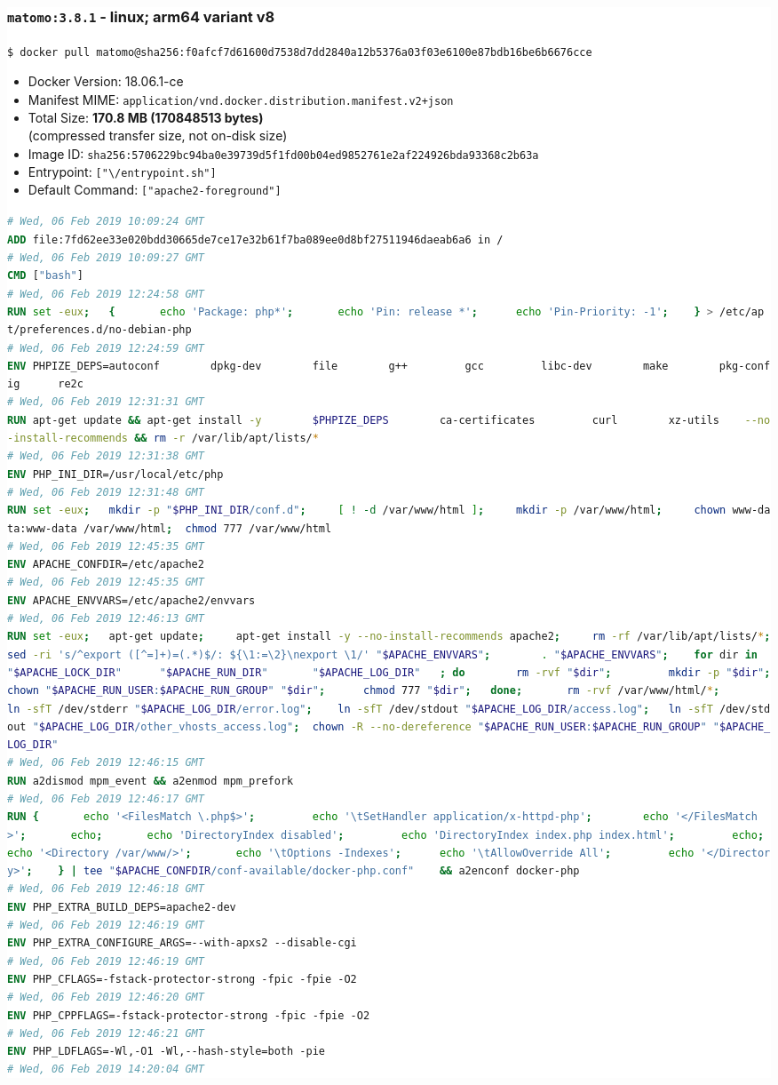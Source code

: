 ### `matomo:3.8.1` - linux; arm64 variant v8

```console
$ docker pull matomo@sha256:f0afcf7d61600d7538d7dd2840a12b5376a03f03e6100e87bdb16be6b6676cce
```

-	Docker Version: 18.06.1-ce
-	Manifest MIME: `application/vnd.docker.distribution.manifest.v2+json`
-	Total Size: **170.8 MB (170848513 bytes)**  
	(compressed transfer size, not on-disk size)
-	Image ID: `sha256:5706229bc94ba0e39739d5f1fd00b04ed9852761e2af224926bda93368c2b63a`
-	Entrypoint: `["\/entrypoint.sh"]`
-	Default Command: `["apache2-foreground"]`

```dockerfile
# Wed, 06 Feb 2019 10:09:24 GMT
ADD file:7fd62ee33e020bdd30665de7ce17e32b61f7ba089ee0d8bf27511946daeab6a6 in / 
# Wed, 06 Feb 2019 10:09:27 GMT
CMD ["bash"]
# Wed, 06 Feb 2019 12:24:58 GMT
RUN set -eux; 	{ 		echo 'Package: php*'; 		echo 'Pin: release *'; 		echo 'Pin-Priority: -1'; 	} > /etc/apt/preferences.d/no-debian-php
# Wed, 06 Feb 2019 12:24:59 GMT
ENV PHPIZE_DEPS=autoconf 		dpkg-dev 		file 		g++ 		gcc 		libc-dev 		make 		pkg-config 		re2c
# Wed, 06 Feb 2019 12:31:31 GMT
RUN apt-get update && apt-get install -y 		$PHPIZE_DEPS 		ca-certificates 		curl 		xz-utils 	--no-install-recommends && rm -r /var/lib/apt/lists/*
# Wed, 06 Feb 2019 12:31:38 GMT
ENV PHP_INI_DIR=/usr/local/etc/php
# Wed, 06 Feb 2019 12:31:48 GMT
RUN set -eux; 	mkdir -p "$PHP_INI_DIR/conf.d"; 	[ ! -d /var/www/html ]; 	mkdir -p /var/www/html; 	chown www-data:www-data /var/www/html; 	chmod 777 /var/www/html
# Wed, 06 Feb 2019 12:45:35 GMT
ENV APACHE_CONFDIR=/etc/apache2
# Wed, 06 Feb 2019 12:45:35 GMT
ENV APACHE_ENVVARS=/etc/apache2/envvars
# Wed, 06 Feb 2019 12:46:13 GMT
RUN set -eux; 	apt-get update; 	apt-get install -y --no-install-recommends apache2; 	rm -rf /var/lib/apt/lists/*; 		sed -ri 's/^export ([^=]+)=(.*)$/: ${\1:=\2}\nexport \1/' "$APACHE_ENVVARS"; 		. "$APACHE_ENVVARS"; 	for dir in 		"$APACHE_LOCK_DIR" 		"$APACHE_RUN_DIR" 		"$APACHE_LOG_DIR" 	; do 		rm -rvf "$dir"; 		mkdir -p "$dir"; 		chown "$APACHE_RUN_USER:$APACHE_RUN_GROUP" "$dir"; 		chmod 777 "$dir"; 	done; 		rm -rvf /var/www/html/*; 		ln -sfT /dev/stderr "$APACHE_LOG_DIR/error.log"; 	ln -sfT /dev/stdout "$APACHE_LOG_DIR/access.log"; 	ln -sfT /dev/stdout "$APACHE_LOG_DIR/other_vhosts_access.log"; 	chown -R --no-dereference "$APACHE_RUN_USER:$APACHE_RUN_GROUP" "$APACHE_LOG_DIR"
# Wed, 06 Feb 2019 12:46:15 GMT
RUN a2dismod mpm_event && a2enmod mpm_prefork
# Wed, 06 Feb 2019 12:46:17 GMT
RUN { 		echo '<FilesMatch \.php$>'; 		echo '\tSetHandler application/x-httpd-php'; 		echo '</FilesMatch>'; 		echo; 		echo 'DirectoryIndex disabled'; 		echo 'DirectoryIndex index.php index.html'; 		echo; 		echo '<Directory /var/www/>'; 		echo '\tOptions -Indexes'; 		echo '\tAllowOverride All'; 		echo '</Directory>'; 	} | tee "$APACHE_CONFDIR/conf-available/docker-php.conf" 	&& a2enconf docker-php
# Wed, 06 Feb 2019 12:46:18 GMT
ENV PHP_EXTRA_BUILD_DEPS=apache2-dev
# Wed, 06 Feb 2019 12:46:19 GMT
ENV PHP_EXTRA_CONFIGURE_ARGS=--with-apxs2 --disable-cgi
# Wed, 06 Feb 2019 12:46:19 GMT
ENV PHP_CFLAGS=-fstack-protector-strong -fpic -fpie -O2
# Wed, 06 Feb 2019 12:46:20 GMT
ENV PHP_CPPFLAGS=-fstack-protector-strong -fpic -fpie -O2
# Wed, 06 Feb 2019 12:46:21 GMT
ENV PHP_LDFLAGS=-Wl,-O1 -Wl,--hash-style=both -pie
# Wed, 06 Feb 2019 14:20:04 GMT
```